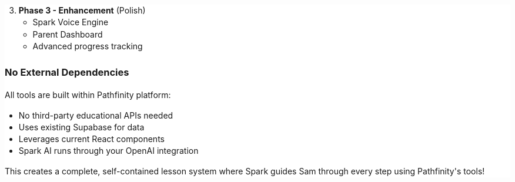 3. **Phase 3 - Enhancement** (Polish)
   - Spark Voice Engine
   - Parent Dashboard
   - Advanced progress tracking

### **No External Dependencies**
All tools are built within Pathfinity platform:
- No third-party educational APIs needed
- Uses existing Supabase for data
- Leverages current React components
- Spark AI runs through your OpenAI integration

This creates a complete, self-contained lesson system where Spark guides Sam through every step using Pathfinity's tools!